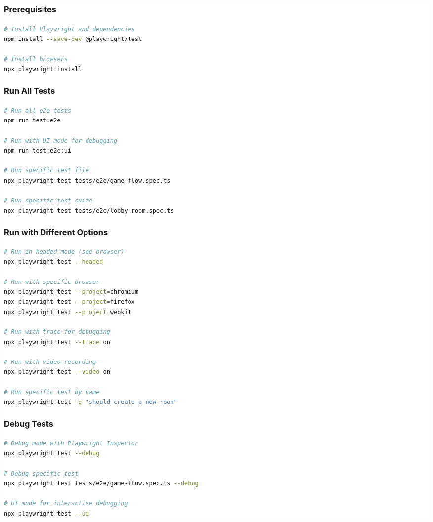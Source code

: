 ### Prerequisites
```bash
# Install Playwright and dependencies
npm install --save-dev @playwright/test

# Install browsers
npx playwright install
```

### Run All Tests
```bash
# Run all e2e tests
npm run test:e2e

# Run with UI mode for debugging
npm run test:e2e:ui

# Run specific test file
npx playwright test tests/e2e/game-flow.spec.ts

# Run specific test suite
npx playwright test tests/e2e/lobby-room.spec.ts
```

### Run with Different Options
```bash
# Run in headed mode (see browser)
npx playwright test --headed

# Run with specific browser
npx playwright test --project=chromium
npx playwright test --project=firefox
npx playwright test --project=webkit

# Run with trace for debugging
npx playwright test --trace on

# Run with video recording
npx playwright test --video on

# Run specific test by name
npx playwright test -g "should create a new room"
```

### Debug Tests
```bash
# Debug mode with Playwright Inspector
npx playwright test --debug

# Debug specific test
npx playwright test tests/e2e/game-flow.spec.ts --debug

# UI mode for interactive debugging
npx playwright test --ui
```
